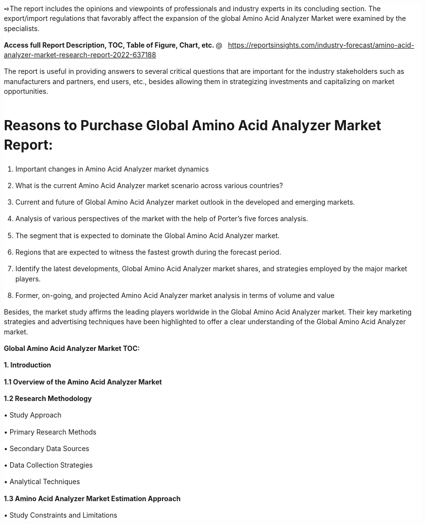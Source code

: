➺The report includes the opinions and viewpoints of professionals and industry experts in its concluding section. The export/import regulations that favorably affect the expansion of the global Amino Acid Analyzer Market were examined by the specialists.

<strong>Access full Report Description, TOC, Table of Figure, Chart, etc. </strong>@   <a href=https://reportsinsights.com/industry-forecast/amino-acid-analyzer-market-research-report-2022-637188 style=color:#0000ff;>https://reportsinsights.com/industry-forecast/amino-acid-analyzer-market-research-report-2022-637188</a>

The report is useful in providing answers to several critical questions that are important for the industry stakeholders such as manufacturers and partners, end users, etc., besides allowing them in strategizing investments and capitalizing on market opportunities.

# <strong>Reasons to Purchase Global Amino Acid Analyzer Market Report:</strong>

1. Important changes in Amino Acid Analyzer market dynamics

2. What is the current Amino Acid Analyzer market scenario across various countries?

3. Current and future of Global Amino Acid Analyzer market outlook in the developed and emerging markets.

4. Analysis of various perspectives of the market with the help of Porter’s five forces analysis.

5. The segment that is expected to dominate the Global Amino Acid Analyzer market.

6. Regions that are expected to witness the fastest growth during the forecast period.

7. Identify the latest developments, Global Amino Acid Analyzer market shares, and strategies employed by the major market players.

8. Former, on-going, and projected Amino Acid Analyzer market analysis in terms of volume and value

Besides, the market study affirms the leading players worldwide in the Global Amino Acid Analyzer market. Their key marketing strategies and advertising techniques have been highlighted to offer a clear understanding of the Global Amino Acid Analyzer market.

<strong>Global Amino Acid Analyzer Market TOC:</strong>

<strong>1. Introduction</strong>

<strong>1.1 Overview of the Amino Acid Analyzer Market</strong>

<strong>1.2 Research Methodology</strong>

• Study Approach

• Primary Research Methods

• Secondary Data Sources

• Data Collection Strategies

• Analytical Techniques

<strong>1.3 Amino Acid Analyzer Market Estimation Approach</strong>

• Study Constraints and Limitations
